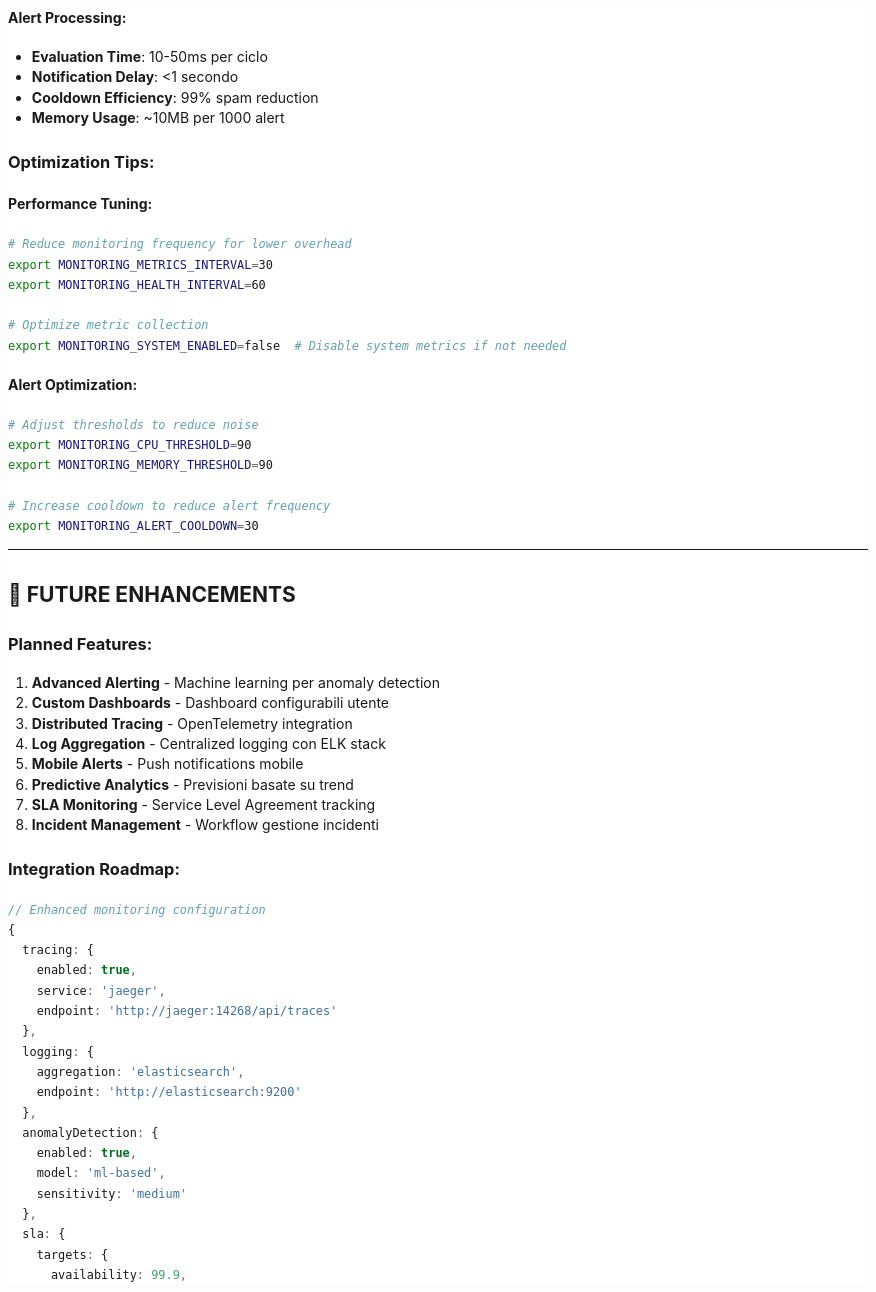 #### **Alert Processing:**
- **Evaluation Time**: 10-50ms per ciclo
- **Notification Delay**: <1 secondo
- **Cooldown Efficiency**: 99% spam reduction
- **Memory Usage**: ~10MB per 1000 alert

### **Optimization Tips:**

#### **Performance Tuning:**
```bash
# Reduce monitoring frequency for lower overhead
export MONITORING_METRICS_INTERVAL=30
export MONITORING_HEALTH_INTERVAL=60

# Optimize metric collection
export MONITORING_SYSTEM_ENABLED=false  # Disable system metrics if not needed
```

#### **Alert Optimization:**
```bash
# Adjust thresholds to reduce noise
export MONITORING_CPU_THRESHOLD=90
export MONITORING_MEMORY_THRESHOLD=90

# Increase cooldown to reduce alert frequency
export MONITORING_ALERT_COOLDOWN=30
```

---

## 🔮 **FUTURE ENHANCEMENTS**

### **Planned Features:**
1. **Advanced Alerting** - Machine learning per anomaly detection
2. **Custom Dashboards** - Dashboard configurabili utente
3. **Distributed Tracing** - OpenTelemetry integration
4. **Log Aggregation** - Centralized logging con ELK stack
5. **Mobile Alerts** - Push notifications mobile
6. **Predictive Analytics** - Previsioni basate su trend
7. **SLA Monitoring** - Service Level Agreement tracking
8. **Incident Management** - Workflow gestione incidenti

### **Integration Roadmap:**
```typescript
// Enhanced monitoring configuration
{
  tracing: {
    enabled: true,
    service: 'jaeger',
    endpoint: 'http://jaeger:14268/api/traces'
  },
  logging: {
    aggregation: 'elasticsearch',
    endpoint: 'http://elasticsearch:9200'
  },
  anomalyDetection: {
    enabled: true,
    model: 'ml-based',
    sensitivity: 'medium'
  },
  sla: {
    targets: {
      availability: 99.9,
```